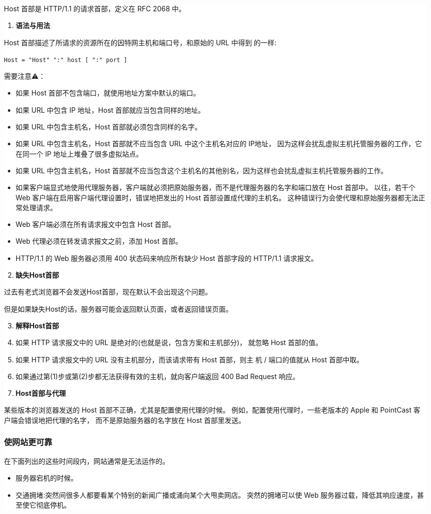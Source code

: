 Host 首部是 HTTP/1.1 的请求首部，定义在 RFC 2068 中。

1. **语法与用法**

Host 首部描述了所请求的资源所在的因特网主机和端口号，和原始的 URL 中得到 的一样:

    Host = "Host" ":" host [ ":" port ]
    
需要注意⚠️：

- 如果 Host 首部不包含端口，就使用地址方案中默认的端口。

- 如果 URL 中包含 IP 地址，Host 首部就应当包含同样的地址。

- 如果 URL 中包含主机名，Host 首部就必须包含同样的名字。

- 如果 URL 中包含主机名，Host 首部就不应当包含 URL 中这个主机名对应的 IP地址，
因为这样会扰乱虚拟主机托管服务器的工作，它在同一个 IP 地址上堆叠了很多虚拟站点。

- 如果 URL 中包含主机名，Host 首部就不应当包含这个主机名的其他别名，因为这样也会扰乱虚拟主机托管服务器的工作。

- 如果客户端显式地使用代理服务器，客户端就必须把原始服务器，而不是代理服务器的名字和端口放在 Host 首部中。
以往，若干个 Web 客户端在启用客户端代理设置时，错误地把发出的 Host 首部设置成代理的主机名。
这种错误行为会使代理和原始服务器都无法正常处理请求。

- Web 客户端必须在所有请求报文中包含 Host 首部。

- Web 代理必须在转发请求报文之前，添加 Host 首部。

- HTTP/1.1 的 Web 服务器必须用 400 状态码来响应所有缺少 Host 首部字段的 HTTP/1.1 请求报文。


2. **缺失Host首部**

过去有老式浏览器不会发送Host首部，现在默认不会出现这个问题。

但是如果缺失Host的话，服务器可能会返回默认页面，或者返回错误页面。


3. **解释Host首部**

  1. 如果 HTTP 请求报文中的 URL 是绝对的(也就是说，包含方案和主机部分)， 就忽略 Host 首部的值。
  
  2. 如果 HTTP 请求报文中的 URL 没有主机部分，而该请求带有 Host 首部，则主 机 / 端口的值就从 Host 首部中取。
  
  3. 如果通过第(1)步或第(2)步都无法获得有效的主机，就向客户端返回 400 Bad Request 响应。


4. **Host首部与代理**

某些版本的浏览器发送的 Host 首部不正确，尤其是配置使用代理的时候。
例如，配置使用代理时，一些老版本的 Apple 和 PointCast 客户端会错误地把代理的名字，
而不是原始服务器的名字放在 Host 首部里发送。


### 使网站更可靠

在下面列出的这些时间段内，网站通常是无法运作的。

- 服务器宕机的时候。

- 交通拥堵:突然间很多人都要看某个特别的新闻广播或涌向某个大甩卖网店。
突然的拥堵可以使 Web 服务器过载，降低其响应速度，甚至使它彻底停机。
